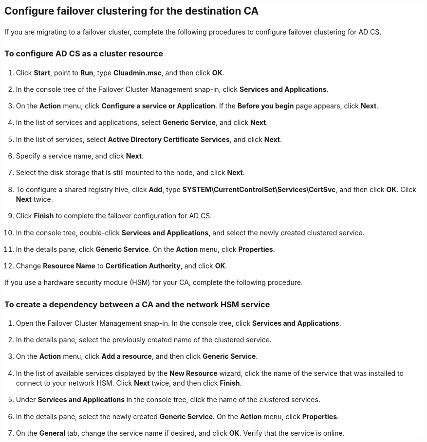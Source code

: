 ## Configure failover clustering for the destination CA

If you are migrating to a failover cluster, complete the following procedures to configure failover clustering for AD CS.

### To configure AD CS as a cluster resource

1. Click **Start**, point to **Run**, type **Cluadmin.msc**, and then click **OK**.

2. In the console tree of the Failover Cluster Management snap-in, click **Services and Applications**.

3. On the **Action** menu, click **Configure a service or Application**. If the **Before you begin** page appears, click **Next**.

4. In the list of services and applications, select **Generic Service**, and click **Next**.

5. In the list of services, select **Active Directory Certificate Services**, and click **Next**.

6. Specify a service name, and click **Next**.

7. Select the disk storage that is still mounted to the node, and click **Next**.

8. To configure a shared registry hive, click **Add**, type **SYSTEM\\CurrentControlSet\\Services\\CertSvc**, and then click **OK**. Click **Next** twice.

9. Click **Finish** to complete the failover configuration for AD CS.

10. In the console tree, double-click **Services and Applications**, and select the newly created clustered service.

11. In the details pane, click **Generic Service**. On the **Action** menu, click **Properties**.

12. Change **Resource Name** to **Certification Authority**, and click **OK**.

If you use a hardware security module (HSM) for your CA, complete the following procedure.

### To create a dependency between a CA and the network HSM service

1. Open the Failover Cluster Management snap-in. In the console tree, click **Services and Applications**.

2. In the details pane, select the previously created name of the clustered service.

3. On the **Action** menu, click **Add a resource**, and then click **Generic Service**.

4. In the list of available services displayed by the **New Resource** wizard, click the name of the service that was installed to connect to your network HSM. Click **Next** twice, and then click **Finish**.

5. Under **Services and Applications** in the console tree, click the name of the clustered services.

6. In the details pane, select the newly created **Generic Service**. On the **Action** menu, click **Properties**.

7. On the **General** tab, change the service name if desired, and click **OK**. Verify that the service is online.
